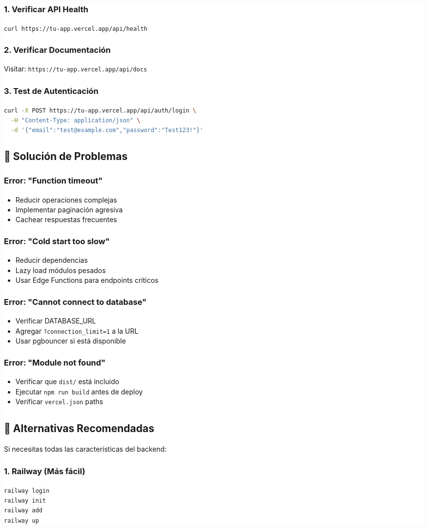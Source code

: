 ### 1. Verificar API Health

```bash
curl https://tu-app.vercel.app/api/health
```

### 2. Verificar Documentación

Visitar: `https://tu-app.vercel.app/api/docs`

### 3. Test de Autenticación

```bash
curl -X POST https://tu-app.vercel.app/api/auth/login \
  -H "Content-Type: application/json" \
  -d '{"email":"test@example.com","password":"Test123!"}'
```

## 🐛 Solución de Problemas

### Error: "Function timeout"
- Reducir operaciones complejas
- Implementar paginación agresiva
- Cachear respuestas frecuentes

### Error: "Cold start too slow"
- Reducir dependencias
- Lazy load módulos pesados
- Usar Edge Functions para endpoints críticos

### Error: "Cannot connect to database"
- Verificar DATABASE_URL
- Agregar `?connection_limit=1` a la URL
- Usar pgbouncer si está disponible

### Error: "Module not found"
- Verificar que `dist/` está incluido
- Ejecutar `npm run build` antes de deploy
- Verificar `vercel.json` paths

## 🚀 Alternativas Recomendadas

Si necesitas todas las características del backend:

### 1. **Railway** (Más fácil)
```bash
railway login
railway init
railway add
railway up
```
